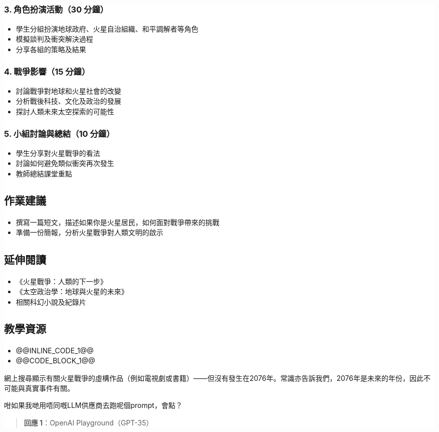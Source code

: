 ### 3. 角色扮演活動（30 分鐘）

- 學生分組扮演地球政府、火星自治組織、和平調解者等角色
- 模擬談判及衝突解決過程
- 分享各組的策略及結果

### 4. 戰爭影響（15 分鐘）

- 討論戰爭對地球和火星社會的改變
- 分析戰後科技、文化及政治的發展
- 探討人類未來太空探索的可能性

### 5. 小組討論與總結（10 分鐘）

- 學生分享對火星戰爭的看法
- 討論如何避免類似衝突再次發生
- 教師總結課堂重點

## 作業建議

- 撰寫一篇短文，描述如果你是火星居民，如何面對戰爭帶來的挑戰
- 準備一份簡報，分析火星戰爭對人類文明的啟示

## 延伸閱讀

- 《火星戰爭：人類的下一步》
- 《太空政治學：地球與火星的未來》
- 相關科幻小說及紀錄片

## 教學資源

- @@INLINE_CODE_1@@
- @@CODE_BLOCK_1@@


網上搜尋顯示有關火星戰爭的虛構作品（例如電視劇或書籍）——但沒有發生在2076年。常識亦告訴我們，2076年是未來的年份，因此不可能與真實事件有關。

咁如果我哋用唔同嘅LLM供應商去跑呢個prompt，會點？

> **回應 1**：OpenAI Playground（GPT-35）

